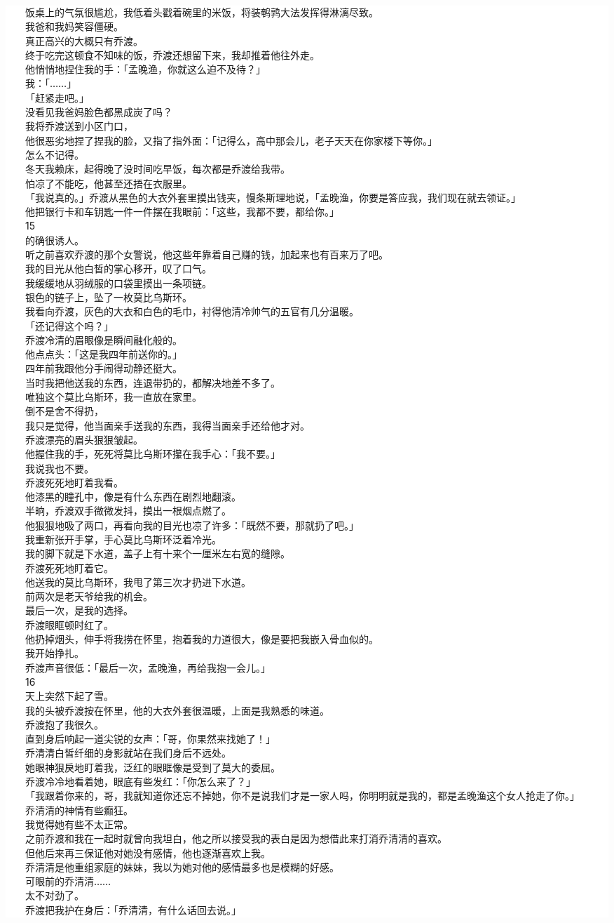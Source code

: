 &emsp;&emsp;饭桌上的气氛很尴尬，我低着头戳着碗里的米饭，将装鹌鹑大法发挥得淋漓尽致。  
&emsp;&emsp;我爸和我妈笑容僵硬。  
&emsp;&emsp;真正高兴的大概只有乔渡。  
&emsp;&emsp;终于吃完这顿食不知味的饭，乔渡还想留下来，我却推着他往外走。  
&emsp;&emsp;他悄悄地捏住我的手：「孟晚渔，你就这么迫不及待？」  
&emsp;&emsp;我：「……」  
&emsp;&emsp;「赶紧走吧。」  
&emsp;&emsp;没看见我爸妈脸色都黑成炭了吗？  
&emsp;&emsp;我将乔渡送到小区门口，  
&emsp;&emsp;他很恶劣地捏了捏我的脸，又指了指外面：「记得么，高中那会儿，老子天天在你家楼下等你。」  
&emsp;&emsp;怎么不记得。  
&emsp;&emsp;冬天我赖床，起得晚了没时间吃早饭，每次都是乔渡给我带。  
&emsp;&emsp;怕凉了不能吃，他甚至还捂在衣服里。  
&emsp;&emsp;「我说真的。」乔渡从黑色的大衣外套里摸出钱夹，慢条斯理地说，「孟晚渔，你要是答应我，我们现在就去领证。」  
&emsp;&emsp;他把银行卡和车钥匙一件一件摆在我眼前：「这些，我都不要，都给你。」  
&emsp;&emsp;15  
&emsp;&emsp;的确很诱人。  
&emsp;&emsp;听之前喜欢乔渡的那个女警说，他这些年靠着自己赚的钱，加起来也有百来万了吧。  
&emsp;&emsp;我的目光从他白皙的掌心移开，叹了口气。  
&emsp;&emsp;我缓缓地从羽绒服的口袋里摸出一条项链。  
&emsp;&emsp;银色的链子上，坠了一枚莫比乌斯环。  
&emsp;&emsp;我看向乔渡，灰色的大衣和白色的毛巾，衬得他清冷帅气的五官有几分温暖。  
&emsp;&emsp;「还记得这个吗？」  
&emsp;&emsp;乔渡冷清的眉眼像是瞬间融化般的。  
&emsp;&emsp;他点点头：「这是我四年前送你的。」  
&emsp;&emsp;四年前我跟他分手闹得动静还挺大。  
&emsp;&emsp;当时我把他送我的东西，连退带扔的，都解决地差不多了。  
&emsp;&emsp;唯独这个莫比乌斯环，我一直放在家里。  
&emsp;&emsp;倒不是舍不得扔，  
&emsp;&emsp;我只是觉得，他当面亲手送我的东西，我得当面亲手还给他才对。  
&emsp;&emsp;乔渡漂亮的眉头狠狠皱起。  
&emsp;&emsp;他握住我的手，死死将莫比乌斯环攥在我手心：「我不要。」  
&emsp;&emsp;我说我也不要。  
&emsp;&emsp;乔渡死死地盯着我看。  
&emsp;&emsp;他漆黑的瞳孔中，像是有什么东西在剧烈地翻滚。  
&emsp;&emsp;半晌，乔渡双手微微发抖，摸出一根烟点燃了。  
&emsp;&emsp;他狠狠地吸了两口，再看向我的目光也凉了许多：「既然不要，那就扔了吧。」  
&emsp;&emsp;我重新张开手掌，手心莫比乌斯环泛着冷光。  
&emsp;&emsp;我的脚下就是下水道，盖子上有十来个一厘米左右宽的缝隙。  
&emsp;&emsp;乔渡死死地盯着它。  
&emsp;&emsp;他送我的莫比乌斯环，我甩了第三次才扔进下水道。  
&emsp;&emsp;前两次是老天爷给我的机会。  
&emsp;&emsp;最后一次，是我的选择。  
&emsp;&emsp;乔渡眼眶顿时红了。  
&emsp;&emsp;他扔掉烟头，伸手将我捞在怀里，抱着我的力道很大，像是要把我嵌入骨血似的。  
&emsp;&emsp;我开始挣扎。  
&emsp;&emsp;乔渡声音很低：「最后一次，孟晚渔，再给我抱一会儿。」  
&emsp;&emsp;16  
&emsp;&emsp;天上突然下起了雪。  
&emsp;&emsp;我的头被乔渡按在怀里，他的大衣外套很温暖，上面是我熟悉的味道。  
&emsp;&emsp;乔渡抱了我很久。  
&emsp;&emsp;直到身后响起一道尖锐的女声：「哥，你果然来找她了！」  
&emsp;&emsp;乔清清白皙纤细的身影就站在我们身后不远处。  
&emsp;&emsp;她眼神狠戾地盯着我，泛红的眼眶像是受到了莫大的委屈。  
&emsp;&emsp;乔渡冷冷地看着她，眼底有些发红：「你怎么来了？」  
&emsp;&emsp;「我跟着你来的，哥，我就知道你还忘不掉她，你不是说我们才是一家人吗，你明明就是我的，都是孟晚渔这个女人抢走了你。」  
&emsp;&emsp;乔清清的神情有些癫狂。  
&emsp;&emsp;我觉得她有些不太正常。  
&emsp;&emsp;之前乔渡和我在一起时就曾向我坦白，他之所以接受我的表白是因为想借此来打消乔清清的喜欢。  
&emsp;&emsp;但他后来再三保证他对她没有感情，他也逐渐喜欢上我。  
&emsp;&emsp;乔清清是他重组家庭的妹妹，我以为她对他的感情最多也是模糊的好感。  
&emsp;&emsp;可眼前的乔清清……  
&emsp;&emsp;太不对劲了。  
&emsp;&emsp;乔渡把我护在身后：「乔清清，有什么话回去说。」  